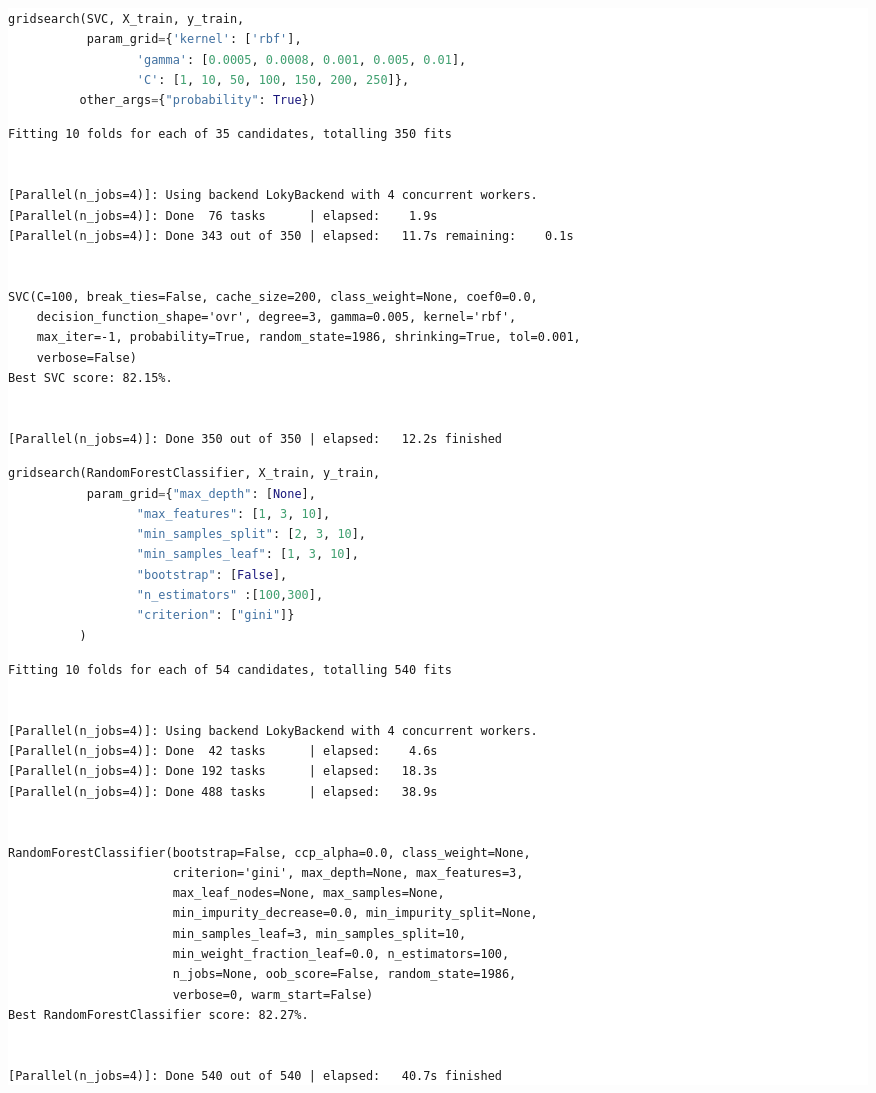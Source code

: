 ```python
gridsearch(SVC, X_train, y_train, 
           param_grid={'kernel': ['rbf'], 
                  'gamma': [0.0005, 0.0008, 0.001, 0.005, 0.01],
                  'C': [1, 10, 50, 100, 150, 200, 250]},
          other_args={"probability": True})
```

    Fitting 10 folds for each of 35 candidates, totalling 350 fits
    

    [Parallel(n_jobs=4)]: Using backend LokyBackend with 4 concurrent workers.
    [Parallel(n_jobs=4)]: Done  76 tasks      | elapsed:    1.9s
    [Parallel(n_jobs=4)]: Done 343 out of 350 | elapsed:   11.7s remaining:    0.1s
    

    SVC(C=100, break_ties=False, cache_size=200, class_weight=None, coef0=0.0,
        decision_function_shape='ovr', degree=3, gamma=0.005, kernel='rbf',
        max_iter=-1, probability=True, random_state=1986, shrinking=True, tol=0.001,
        verbose=False)
    Best SVC score: 82.15%.
    

    [Parallel(n_jobs=4)]: Done 350 out of 350 | elapsed:   12.2s finished
    


```python
gridsearch(RandomForestClassifier, X_train, y_train, 
           param_grid={"max_depth": [None],
                  "max_features": [1, 3, 10],
                  "min_samples_split": [2, 3, 10],
                  "min_samples_leaf": [1, 3, 10],
                  "bootstrap": [False],
                  "n_estimators" :[100,300],
                  "criterion": ["gini"]}
          )
```

    Fitting 10 folds for each of 54 candidates, totalling 540 fits
    

    [Parallel(n_jobs=4)]: Using backend LokyBackend with 4 concurrent workers.
    [Parallel(n_jobs=4)]: Done  42 tasks      | elapsed:    4.6s
    [Parallel(n_jobs=4)]: Done 192 tasks      | elapsed:   18.3s
    [Parallel(n_jobs=4)]: Done 488 tasks      | elapsed:   38.9s
    

    RandomForestClassifier(bootstrap=False, ccp_alpha=0.0, class_weight=None,
                           criterion='gini', max_depth=None, max_features=3,
                           max_leaf_nodes=None, max_samples=None,
                           min_impurity_decrease=0.0, min_impurity_split=None,
                           min_samples_leaf=3, min_samples_split=10,
                           min_weight_fraction_leaf=0.0, n_estimators=100,
                           n_jobs=None, oob_score=False, random_state=1986,
                           verbose=0, warm_start=False)
    Best RandomForestClassifier score: 82.27%.
    

    [Parallel(n_jobs=4)]: Done 540 out of 540 | elapsed:   40.7s finished
    